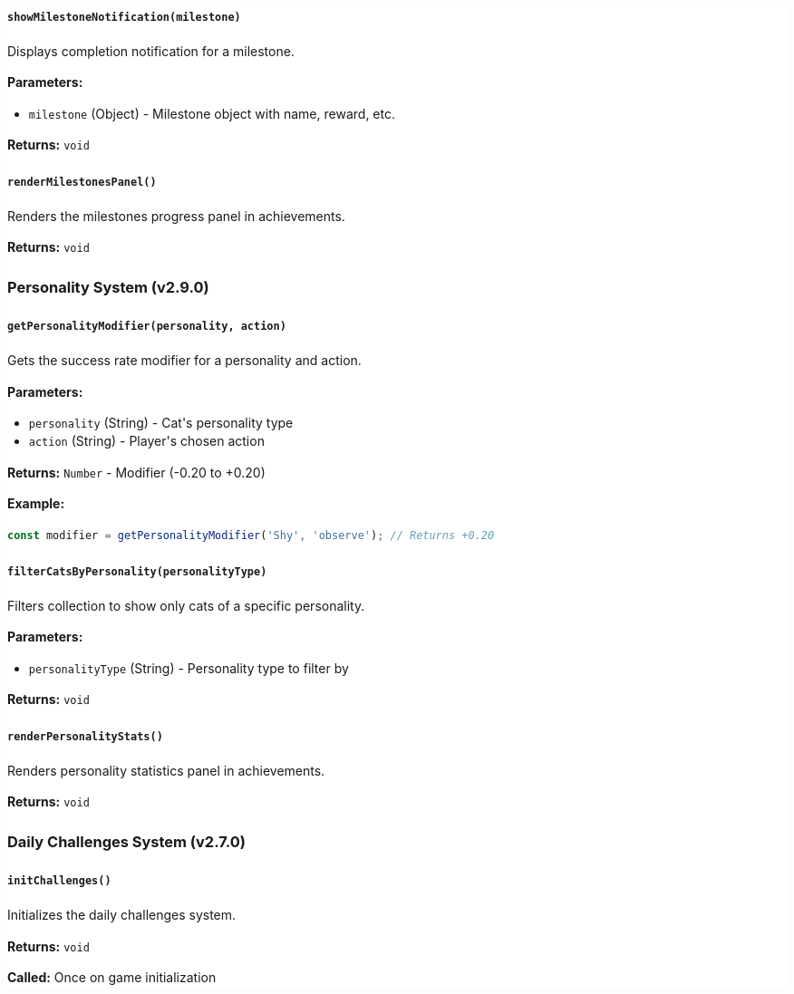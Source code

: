 #### `showMilestoneNotification(milestone)`

Displays completion notification for a milestone.

**Parameters:**

- `milestone` (Object) - Milestone object with name, reward, etc.

**Returns:** `void`

#### `renderMilestonesPanel()`

Renders the milestones progress panel in achievements.

**Returns:** `void`

### Personality System (v2.9.0)

#### `getPersonalityModifier(personality, action)`

Gets the success rate modifier for a personality and action.

**Parameters:**

- `personality` (String) - Cat's personality type
- `action` (String) - Player's chosen action

**Returns:** `Number` - Modifier (-0.20 to +0.20)

**Example:**

```javascript
const modifier = getPersonalityModifier('Shy', 'observe'); // Returns +0.20
```

#### `filterCatsByPersonality(personalityType)`

Filters collection to show only cats of a specific personality.

**Parameters:**

- `personalityType` (String) - Personality type to filter by

**Returns:** `void`

#### `renderPersonalityStats()`

Renders personality statistics panel in achievements.

**Returns:** `void`

### Daily Challenges System (v2.7.0)

#### `initChallenges()`

Initializes the daily challenges system.

**Returns:** `void`

**Called:** Once on game initialization
